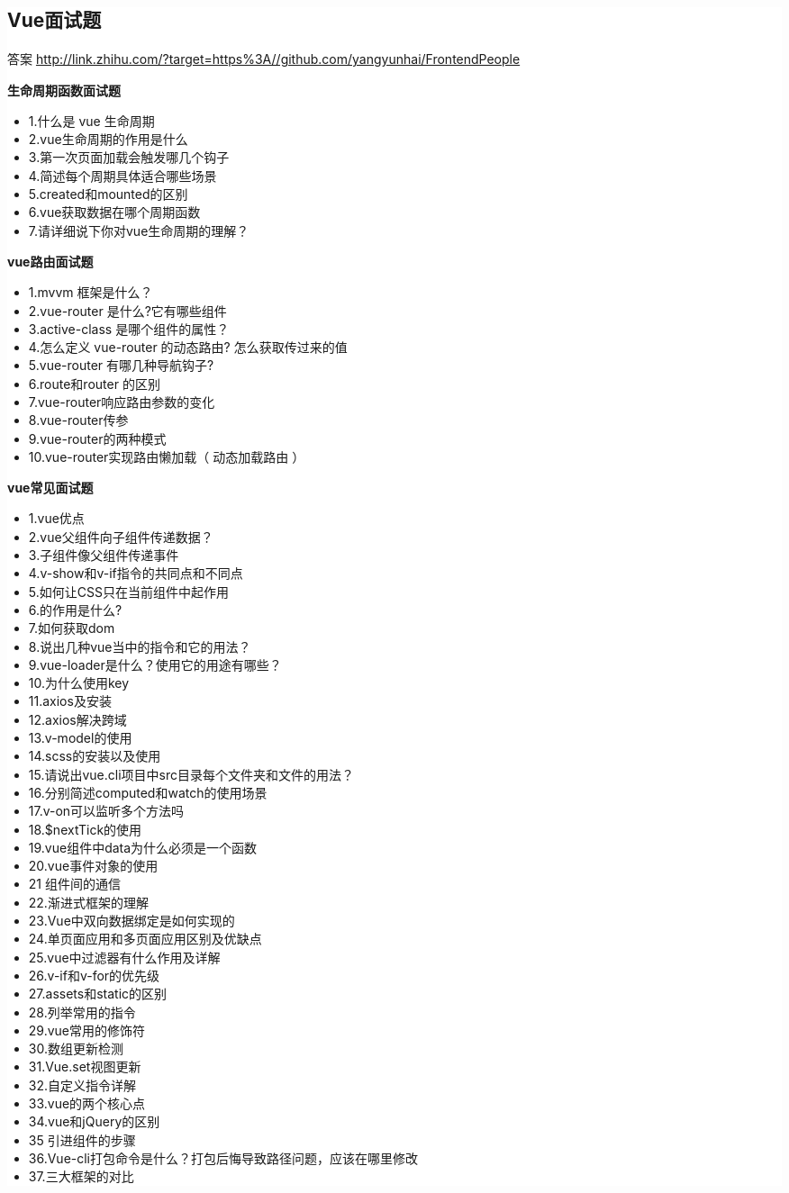 ## **Vue面试题**  

答案 http://link.zhihu.com/?target=https%3A//github.com/yangyunhai/FrontendPeople

**生命周期函数面试题**

- 1.什么是 vue 生命周期
- 2.vue生命周期的作用是什么
- 3.第一次页面加载会触发哪几个钩子
- 4.简述每个周期具体适合哪些场景
- 5.created和mounted的区别
- 6.vue获取数据在哪个周期函数
- 7.请详细说下你对vue生命周期的理解？

**vue路由面试题**

- 1.mvvm 框架是什么？
- 2.vue-router 是什么?它有哪些组件
- 3.active-class 是哪个组件的属性？
- 4.怎么定义 vue-router 的动态路由? 怎么获取传过来的值
- 5.vue-router 有哪几种导航钩子?
- 6.route和router 的区别
- 7.vue-router响应路由参数的变化
- 8.vue-router传参
- 9.vue-router的两种模式
- 10.vue-router实现路由懒加载（ 动态加载路由 ）

**vue常见面试题**

- 1.vue优点
- 2.vue父组件向子组件传递数据？
- 3.子组件像父组件传递事件
- 4.v-show和v-if指令的共同点和不同点
- 5.如何让CSS只在当前组件中起作用
- 6.的作用是什么?
- 7.如何获取dom
- 8.说出几种vue当中的指令和它的用法？
- 9.vue-loader是什么？使用它的用途有哪些？
- 10.为什么使用key
- 11.axios及安装
- 12.axios解决跨域
- 13.v-model的使用
- 14.scss的安装以及使用
- 15.请说出vue.cli项目中src目录每个文件夹和文件的用法？
- 16.分别简述computed和watch的使用场景
- 17.v-on可以监听多个方法吗
- 18.$nextTick的使用
- 19.vue组件中data为什么必须是一个函数
- 20.vue事件对象的使用
- 21 组件间的通信
- 22.渐进式框架的理解
- 23.Vue中双向数据绑定是如何实现的
- 24.单页面应用和多页面应用区别及优缺点
- 25.vue中过滤器有什么作用及详解
- 26.v-if和v-for的优先级
- 27.assets和static的区别
- 28.列举常用的指令
- 29.vue常用的修饰符
- 30.数组更新检测
- 31.Vue.set视图更新
- 32.自定义指令详解
- 33.vue的两个核心点
- 34.vue和jQuery的区别
- 35 引进组件的步骤
- 36.Vue-cli打包命令是什么？打包后悔导致路径问题，应该在哪里修改
- 37.三大框架的对比